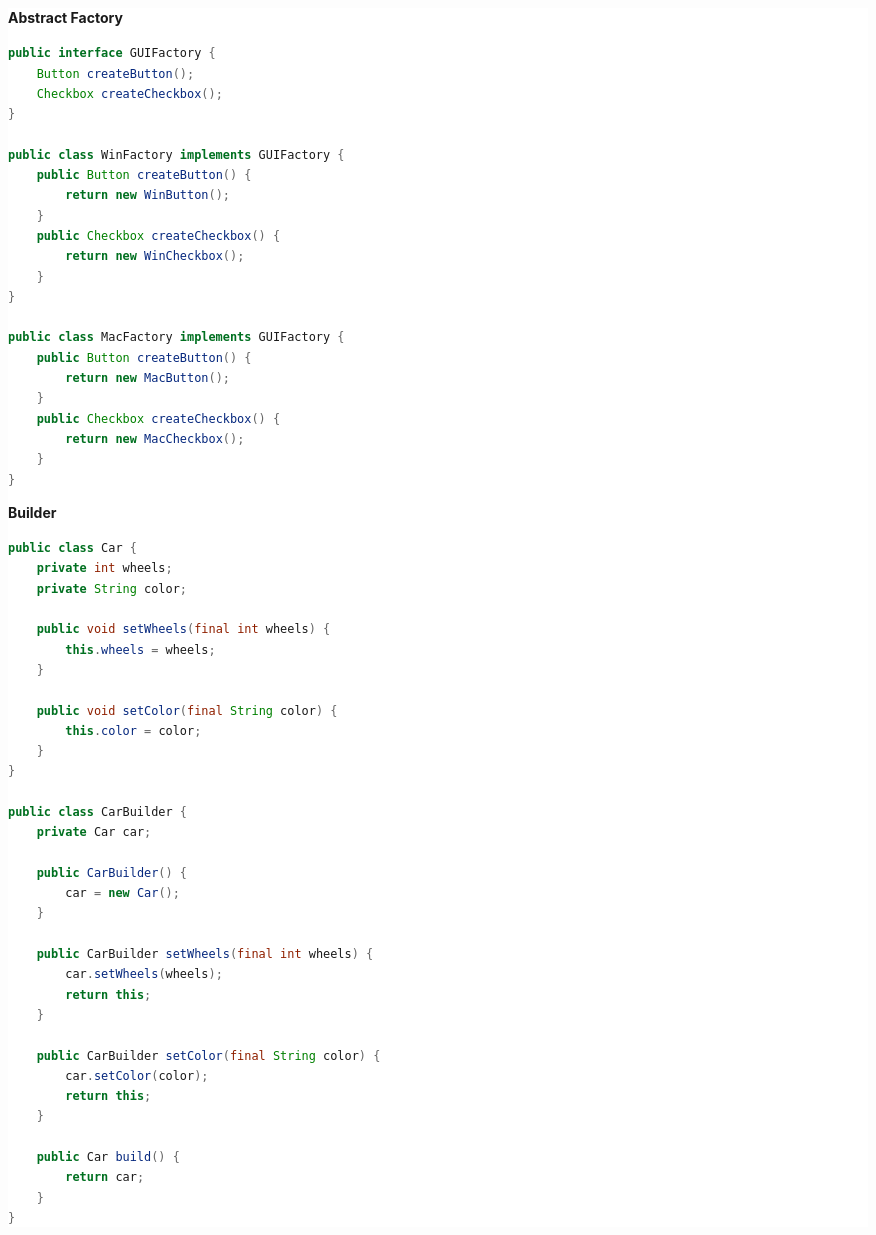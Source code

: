 **Abstract Factory**

```java
public interface GUIFactory {
    Button createButton();
    Checkbox createCheckbox();
}

public class WinFactory implements GUIFactory {
    public Button createButton() {
        return new WinButton();
    }
    public Checkbox createCheckbox() {
        return new WinCheckbox();
    }
}

public class MacFactory implements GUIFactory {
    public Button createButton() {
        return new MacButton();
    }
    public Checkbox createCheckbox() {
        return new MacCheckbox();
    }
}
```

**Builder**

```java
public class Car {
    private int wheels;
    private String color;

    public void setWheels(final int wheels) {
        this.wheels = wheels;
    }

    public void setColor(final String color) {
        this.color = color;
    }
}

public class CarBuilder {
    private Car car;

    public CarBuilder() {
        car = new Car();
    }

    public CarBuilder setWheels(final int wheels) {
        car.setWheels(wheels);
        return this;
    }

    public CarBuilder setColor(final String color) {
        car.setColor(color);
        return this;
    }

    public Car build() {
        return car;
    }
}
```
